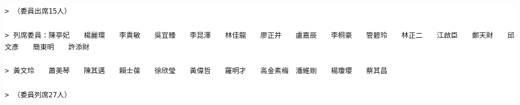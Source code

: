     > （委員出席15人）

    > 列席委員：陳亭妃　　楊麗環　　李貴敏　　吳宜臻　　李昆澤　　林佳龍　　廖正井　　盧嘉辰　　李桐豪　　管碧玲　　林正二　　江啟臣　　鄭天財　　邱文彥　　簡東明　　許添財

    > 黃文玲　　蕭美琴　　陳其邁　　賴士葆　　徐欣瑩　　黃偉哲　　羅明才　　高金素梅　潘維剛　　楊瓊瓔　　蔡其昌

    > （委員列席27人）
